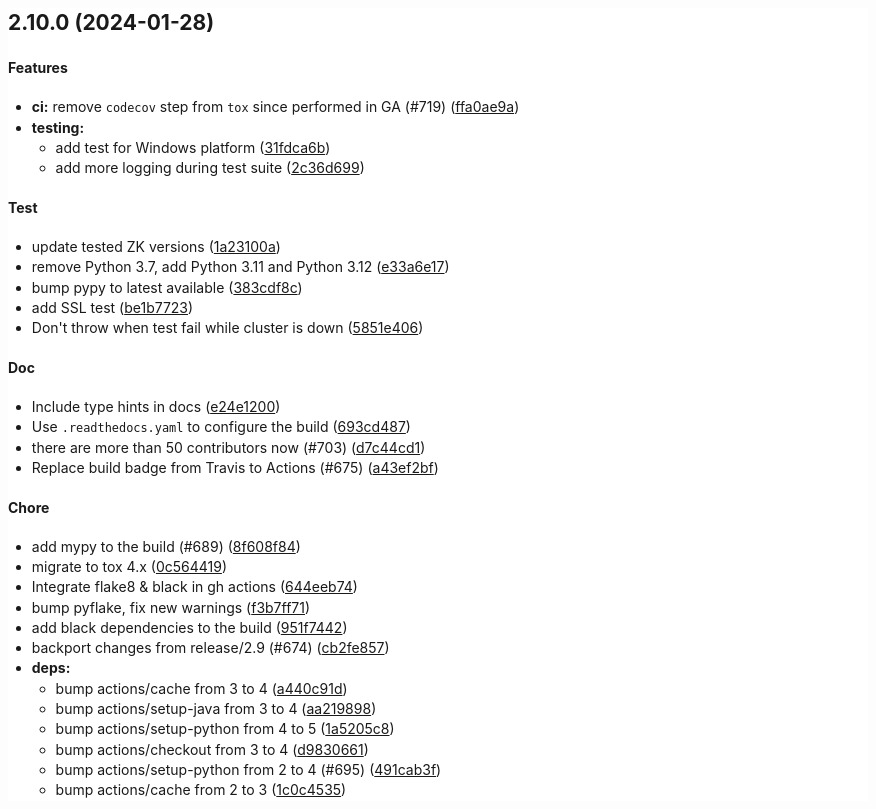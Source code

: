 <a name="2.10.0"></a>
## 2.10.0  (2024-01-28)


#### Features

* **ci:**  remove `codecov` step from `tox` since performed in GA (#719) ([ffa0ae9a](https://github.com/python-zk/kazoo/commit/ffa0ae9a06932166f088846584e9b675988e0f23))
* **testing:**
  *  add test for Windows platform ([31fdca6b](https://github.com/python-zk/kazoo/commit/31fdca6b4a1d817523b303ccb12396228a5c9ed6))
  *  add more logging during test suite ([2c36d699](https://github.com/python-zk/kazoo/commit/2c36d699fbf0569f490d5bfa66fa85fbdc68dea3))

#### Test

*   update tested ZK versions ([1a23100a](https://github.com/python-zk/kazoo/commit/1a23100a45f15bee95f72f4efde5bec00c994fcc))
*   remove Python 3.7, add Python 3.11 and Python 3.12 ([e33a6e17](https://github.com/python-zk/kazoo/commit/e33a6e17ef93302c5c07328b249e5126c4079c8c))
*   bump pypy to latest available ([383cdf8c](https://github.com/python-zk/kazoo/commit/383cdf8cc689c2aa92c5fb1cd4831e0e2e5e7b35))
*   add SSL test ([be1b7723](https://github.com/python-zk/kazoo/commit/be1b77233b0da87e10b972ddc84327103b2bc45e))
*   Don't throw when test fail while cluster is down ([5851e406](https://github.com/python-zk/kazoo/commit/5851e406f578cfb4dc08cf7cdd66d6575cb41ef8))

#### Doc

*   Include type hints in docs ([e24e1200](https://github.com/python-zk/kazoo/commit/e24e1200351bac10c0fb9f23608bc385b35afb49))
*   Use `.readthedocs.yaml` to configure the build ([693cd487](https://github.com/python-zk/kazoo/commit/693cd487ae61ef1e935b495a45d46f4de9ac2772))
*   there are more than 50 contributors now (#703) ([d7c44cd1](https://github.com/python-zk/kazoo/commit/d7c44cd14b63f08a6ac5be866831b631766427d4))
*   Replace build badge from Travis to Actions (#675) ([a43ef2bf](https://github.com/python-zk/kazoo/commit/a43ef2bfb11691ae3f490c3a2eb3319e7c4f6222))

#### Chore

*   add mypy to the build (#689) ([8f608f84](https://github.com/python-zk/kazoo/commit/8f608f8477a2a1058bd8be071f5cbeabb540fc23))
*   migrate to tox 4.x ([0c564419](https://github.com/python-zk/kazoo/commit/0c56441917eb4657a1892a1b459dffab9fc5f468))
*   Integrate flake8 & black in gh actions ([644eeb74](https://github.com/python-zk/kazoo/commit/644eeb7426f149672ae1a68b2bfa12e6efea302a))
*   bump pyflake, fix new warnings ([f3b7ff71](https://github.com/python-zk/kazoo/commit/f3b7ff712d1d7b51180265674cb1e939432c7570))
*   add black dependencies to the build ([951f7442](https://github.com/python-zk/kazoo/commit/951f744272ad69875827689b3f15ca43c79aae11))
*   backport changes from release/2.9 (#674) ([cb2fe857](https://github.com/python-zk/kazoo/commit/cb2fe8575924a548b07f29210a058091a017c4fc))
* **deps:**
  *  bump actions/cache from 3 to 4 ([a440c91d](https://github.com/python-zk/kazoo/commit/a440c91db0212313e7ec44d11784eeeba88c2c54))
  *  bump actions/setup-java from 3 to 4 ([aa219898](https://github.com/python-zk/kazoo/commit/aa219898c0a62f10b66d0a981c23b3f1d4601283))
  *  bump actions/setup-python from 4 to 5 ([1a5205c8](https://github.com/python-zk/kazoo/commit/1a5205c86db9e9aca72e823f984ba0e02067a82c))
  *  bump actions/checkout from 3 to 4 ([d9830661](https://github.com/python-zk/kazoo/commit/d9830661459a3ee8b286fe3418ebccd8b242ebb6))
  *  bump actions/setup-python from 2 to 4 (#695) ([491cab3f](https://github.com/python-zk/kazoo/commit/491cab3f2f882b1612eae808fd718d41c93e0f5d))
  *  bump actions/cache from 2 to 3 ([1c0c4535](https://github.com/python-zk/kazoo/commit/1c0c4535c9c82092d94ce36fb7a0be4c43483bb4))